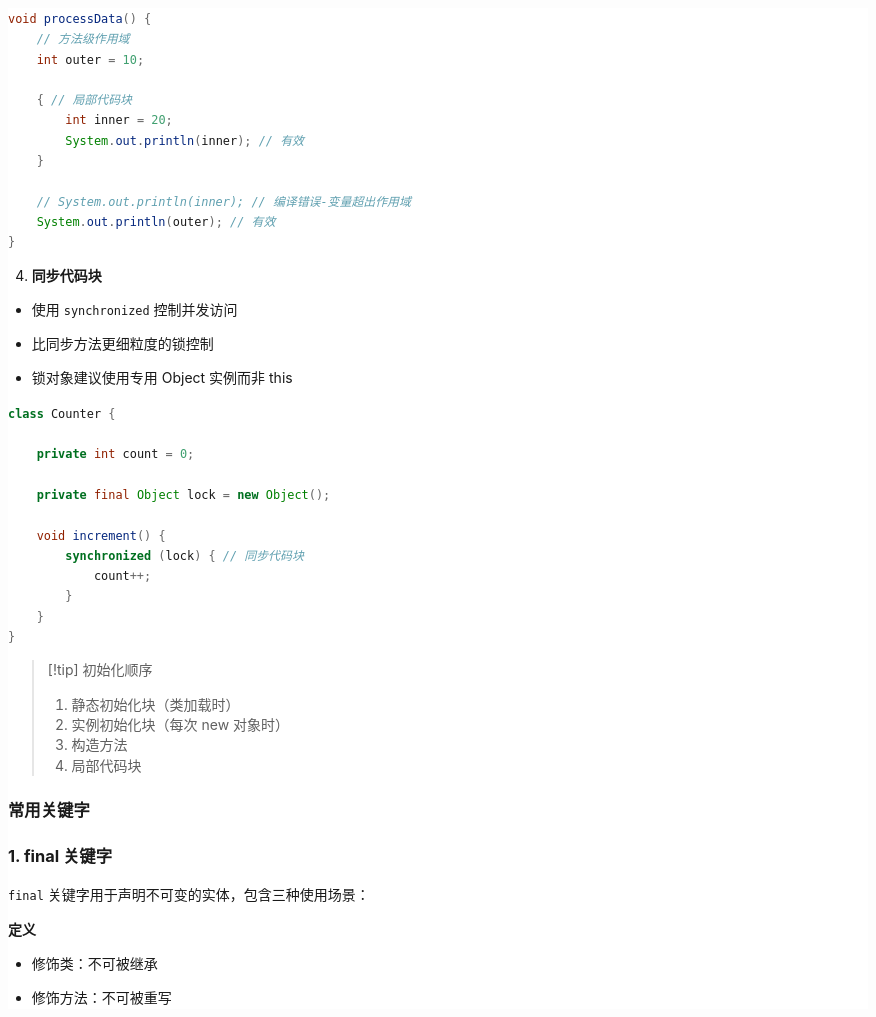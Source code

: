 ```java
void processData() {
    // 方法级作用域
    int outer = 10;
    
    { // 局部代码块
        int inner = 20;
        System.out.println(inner); // 有效
    }
    
    // System.out.println(inner); // 编译错误-变量超出作用域
    System.out.println(outer); // 有效
}
```

4. **同步代码块**

- 使用 `synchronized` 控制并发访问

- 比同步方法更细粒度的锁控制

- 锁对象建议使用专用 Object 实例而非 this

```java
class Counter {
    
    private int count = 0;
    
    private final Object lock = new Object();
    
    void increment() {
        synchronized (lock) { // 同步代码块
            count++;
        }
    }
}
```

> [!tip] 初始化顺序
> 1. 静态初始化块（类加载时）
> 2. 实例初始化块（每次 new 对象时）
> 3. 构造方法
> 4. 局部代码块

### 常用关键字

### 1. final 关键字

`final` 关键字用于声明不可变的实体，包含三种使用场景：

**定义**

- 修饰类：不可被继承

- 修饰方法：不可被重写
